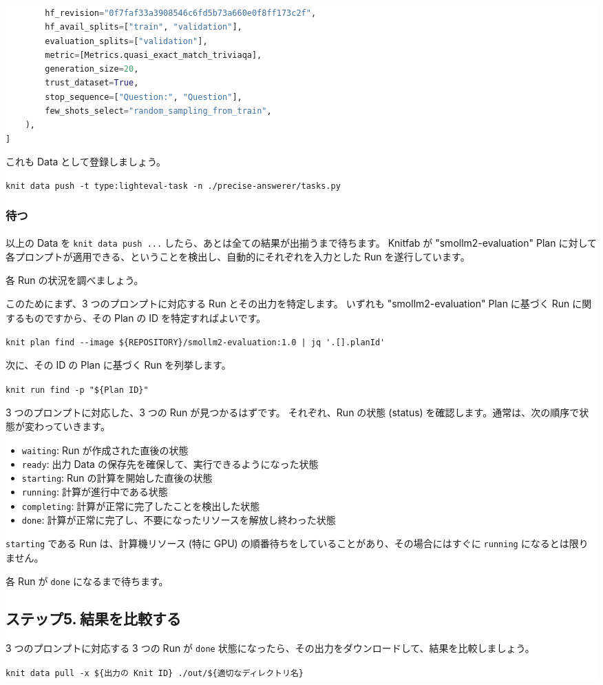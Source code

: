 ```python:./precise-answerer/tasks.py
        hf_revision="0f7faf33a3908546c6fd5b73a660e0f8ff173c2f",
        hf_avail_splits=["train", "validation"],
        evaluation_splits=["validation"],
        metric=[Metrics.quasi_exact_match_triviaqa],
        generation_size=20,
        trust_dataset=True,
        stop_sequence=["Question:", "Question"],
        few_shots_select="random_sampling_from_train",
    ),
]
```

これも Data として登録しましょう。

```
knit data push -t type:lighteval-task -n ./precise-answerer/tasks.py
```

### 待つ

以上の Data を `knit data push ...` したら、あとは全ての結果が出揃うまで待ちます。
Knitfab が "smollm2-evaluation" Plan に対して各プロンプトが適用できる、ということを検出し、自動的にそれぞれを入力とした Run を遂行しています。

各 Run の状況を調べましょう。

このためにまず、3 つのプロンプトに対応する Run とその出力を特定します。
いずれも "smollm2-evaluation" Plan に基づく Run に関するものですから、その Plan の ID を特定すればよいです。

```
knit plan find --image ${REPOSITORY}/smollm2-evaluation:1.0 | jq '.[].planId'
```

次に、その ID の Plan に基づく Run を列挙します。

```
knit run find -p "${Plan ID}"
```

3 つのプロンプトに対応した、3 つの Run が見つかるはずです。
それぞれ、Run の状態 (status) を確認します。通常は、次の順序で状態が変わっていきます。

- `waiting`: Run が作成された直後の状態
- `ready`: 出力 Data の保存先を確保して、実行できるようになった状態
- `starting`: Run の計算を開始した直後の状態
- `running`: 計算が進行中である状態
- `completing`: 計算が正常に完了したことを検出した状態
- `done`: 計算が正常に完了し、不要になったリソースを解放し終わった状態

`starting` である Run は、計算機リソース (特に GPU) の順番待ちをしていることがあり、その場合にはすぐに `running` になるとは限りません。

各 Run が `done` になるまで待ちます。

## ステップ5. 結果を比較する

3 つのプロンプトに対応する 3 つの Run が `done` 状態になったら、その出力をダウンロードして、結果を比較しましょう。

```
knit data pull -x ${出力の Knit ID} ./out/${適切なディレクトリ名}
```
